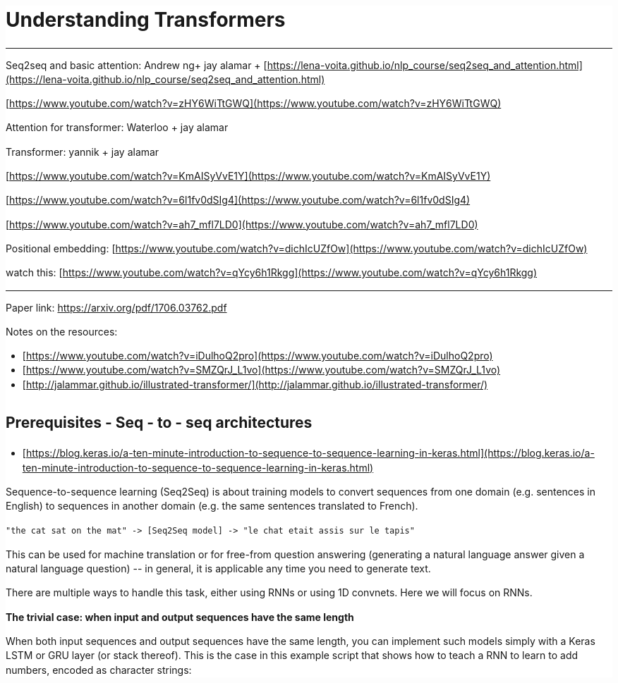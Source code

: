 # Understanding Transformers

---

Seq2seq and basic attention: Andrew ng+ jay alamar + [https://lena-voita.github.io/nlp_course/seq2seq_and_attention.html](https://lena-voita.github.io/nlp_course/seq2seq_and_attention.html)

[https://www.youtube.com/watch?v=zHY6WiTtGWQ](https://www.youtube.com/watch?v=zHY6WiTtGWQ)

Attention for transformer: Waterloo + jay alamar

Transformer: yannik + jay alamar

[https://www.youtube.com/watch?v=KmAISyVvE1Y](https://www.youtube.com/watch?v=KmAISyVvE1Y)

[https://www.youtube.com/watch?v=6l1fv0dSIg4](https://www.youtube.com/watch?v=6l1fv0dSIg4)

[https://www.youtube.com/watch?v=ah7_mfl7LD0](https://www.youtube.com/watch?v=ah7_mfl7LD0)

Positional embedding: [https://www.youtube.com/watch?v=dichIcUZfOw](https://www.youtube.com/watch?v=dichIcUZfOw)

watch this: [https://www.youtube.com/watch?v=qYcy6h1Rkgg](https://www.youtube.com/watch?v=qYcy6h1Rkgg)

---

Paper link: https://arxiv.org/pdf/1706.03762.pdf

Notes on the resources:

- [https://www.youtube.com/watch?v=iDulhoQ2pro](https://www.youtube.com/watch?v=iDulhoQ2pro)
- [https://www.youtube.com/watch?v=SMZQrJ_L1vo](https://www.youtube.com/watch?v=SMZQrJ_L1vo)
- [http://jalammar.github.io/illustrated-transformer/](http://jalammar.github.io/illustrated-transformer/)

## Prerequisites - Seq - to - seq architectures

- [https://blog.keras.io/a-ten-minute-introduction-to-sequence-to-sequence-learning-in-keras.html](https://blog.keras.io/a-ten-minute-introduction-to-sequence-to-sequence-learning-in-keras.html)

Sequence-to-sequence learning (Seq2Seq) is about training models to convert sequences from one domain (e.g. sentences in English) to sequences in another domain (e.g. the same sentences translated to French).

`"the cat sat on the mat" -> [Seq2Seq model] -> "le chat etait assis sur le tapis"`

This can be used for machine translation or for free-from question answering (generating a natural language answer given a natural language question) -- in general, it is applicable any time you need to generate text.

There are multiple ways to handle this task, either using RNNs or using 1D convnets. Here we will focus on RNNs.

**The trivial case: when input and output sequences have the same length**

When both input sequences and output sequences have the same length, you can implement such models simply with a Keras LSTM or GRU layer (or stack thereof). This is the case in this example script that shows how to teach a RNN to learn to add numbers, encoded as character strings:
